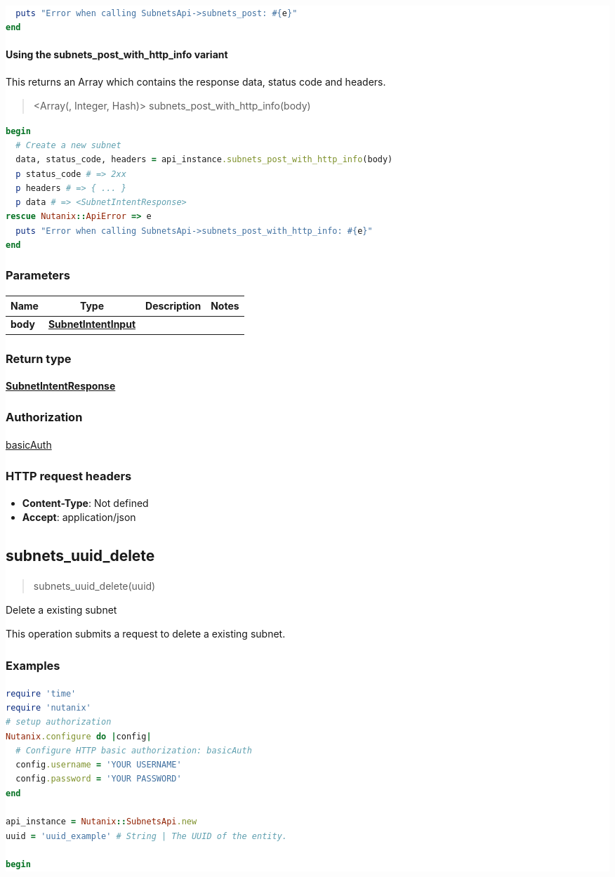 ```ruby
  puts "Error when calling SubnetsApi->subnets_post: #{e}"
end
```

#### Using the subnets_post_with_http_info variant

This returns an Array which contains the response data, status code and headers.

> <Array(<SubnetIntentResponse>, Integer, Hash)> subnets_post_with_http_info(body)

```ruby
begin
  # Create a new subnet
  data, status_code, headers = api_instance.subnets_post_with_http_info(body)
  p status_code # => 2xx
  p headers # => { ... }
  p data # => <SubnetIntentResponse>
rescue Nutanix::ApiError => e
  puts "Error when calling SubnetsApi->subnets_post_with_http_info: #{e}"
end
```

### Parameters

| Name | Type | Description | Notes |
| ---- | ---- | ----------- | ----- |
| **body** | [**SubnetIntentInput**](SubnetIntentInput.md) |  |  |

### Return type

[**SubnetIntentResponse**](SubnetIntentResponse.md)

### Authorization

[basicAuth](../README.md#basicAuth)

### HTTP request headers

- **Content-Type**: Not defined
- **Accept**: application/json


## subnets_uuid_delete

> <SubnetIntentResponse> subnets_uuid_delete(uuid)

Delete a existing subnet

This operation submits a request to delete a existing subnet.

### Examples

```ruby
require 'time'
require 'nutanix'
# setup authorization
Nutanix.configure do |config|
  # Configure HTTP basic authorization: basicAuth
  config.username = 'YOUR USERNAME'
  config.password = 'YOUR PASSWORD'
end

api_instance = Nutanix::SubnetsApi.new
uuid = 'uuid_example' # String | The UUID of the entity.

begin
```